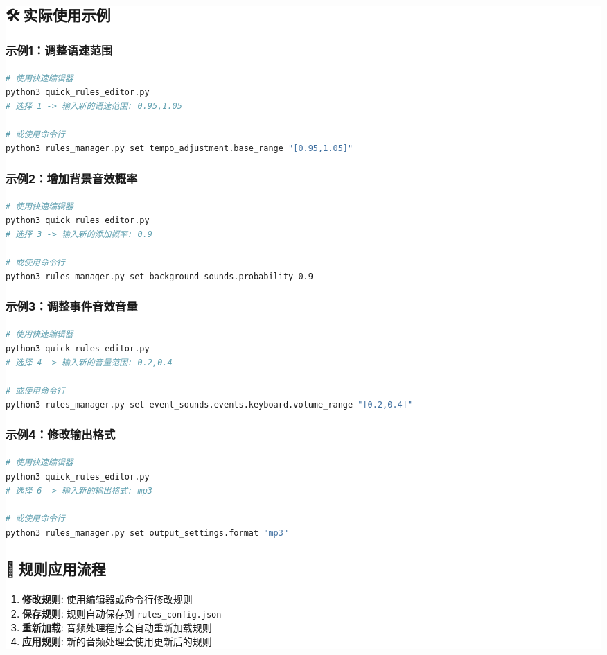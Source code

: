 ## 🛠️ 实际使用示例

### 示例1：调整语速范围

```bash
# 使用快速编辑器
python3 quick_rules_editor.py
# 选择 1 -> 输入新的语速范围: 0.95,1.05

# 或使用命令行
python3 rules_manager.py set tempo_adjustment.base_range "[0.95,1.05]"
```

### 示例2：增加背景音效概率

```bash
# 使用快速编辑器
python3 quick_rules_editor.py
# 选择 3 -> 输入新的添加概率: 0.9

# 或使用命令行
python3 rules_manager.py set background_sounds.probability 0.9
```

### 示例3：调整事件音效音量

```bash
# 使用快速编辑器
python3 quick_rules_editor.py
# 选择 4 -> 输入新的音量范围: 0.2,0.4

# 或使用命令行
python3 rules_manager.py set event_sounds.events.keyboard.volume_range "[0.2,0.4]"
```

### 示例4：修改输出格式

```bash
# 使用快速编辑器
python3 quick_rules_editor.py
# 选择 6 -> 输入新的输出格式: mp3

# 或使用命令行
python3 rules_manager.py set output_settings.format "mp3"
```

## 🔄 规则应用流程

1. **修改规则**: 使用编辑器或命令行修改规则
2. **保存规则**: 规则自动保存到 `rules_config.json`
3. **重新加载**: 音频处理程序会自动重新加载规则
4. **应用规则**: 新的音频处理会使用更新后的规则
